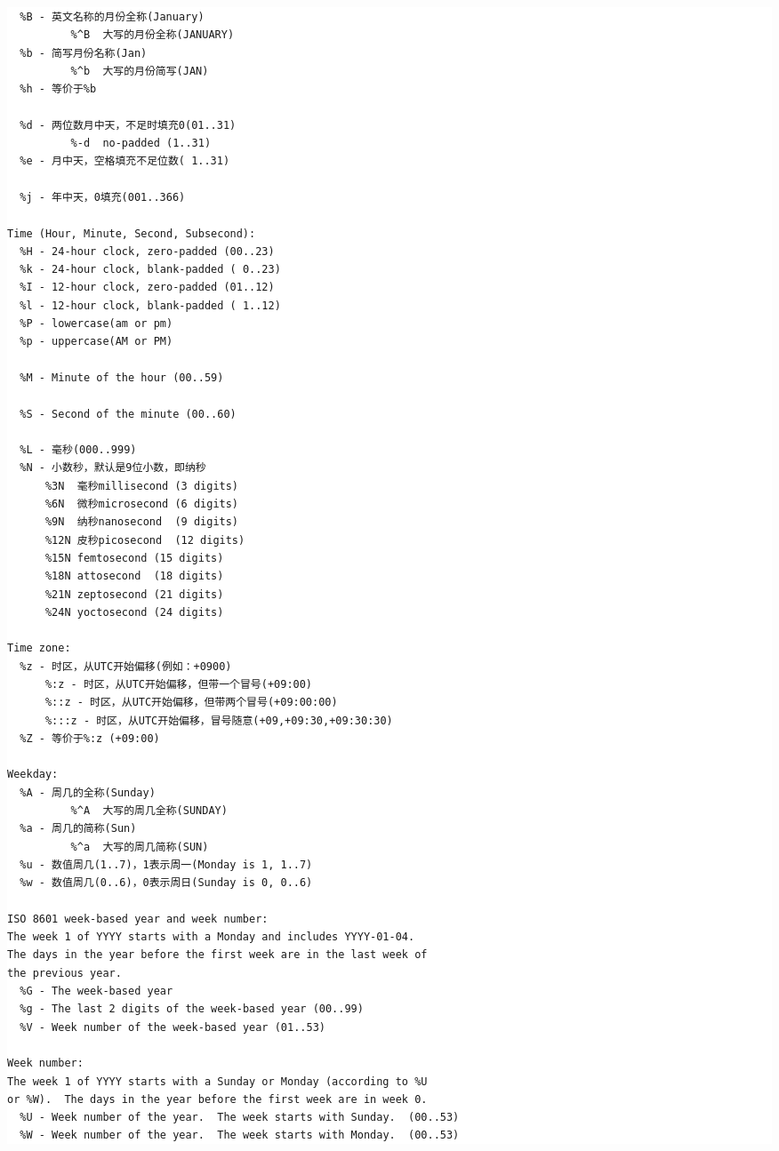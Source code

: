 ```
  %B - 英文名称的月份全称(January)
          %^B  大写的月份全称(JANUARY)
  %b - 简写月份名称(Jan)
          %^b  大写的月份简写(JAN)
  %h - 等价于%b

  %d - 两位数月中天，不足时填充0(01..31)
          %-d  no-padded (1..31)
  %e - 月中天，空格填充不足位数( 1..31)

  %j - 年中天，0填充(001..366)

Time (Hour, Minute, Second, Subsecond):
  %H - 24-hour clock, zero-padded (00..23)
  %k - 24-hour clock, blank-padded ( 0..23)
  %I - 12-hour clock, zero-padded (01..12)
  %l - 12-hour clock, blank-padded ( 1..12)
  %P - lowercase(am or pm)
  %p - uppercase(AM or PM)

  %M - Minute of the hour (00..59)

  %S - Second of the minute (00..60)

  %L - 毫秒(000..999)
  %N - 小数秒，默认是9位小数，即纳秒
      %3N  毫秒millisecond (3 digits)
      %6N  微秒microsecond (6 digits)
      %9N  纳秒nanosecond  (9 digits)
      %12N 皮秒picosecond  (12 digits)
      %15N femtosecond (15 digits)
      %18N attosecond  (18 digits)
      %21N zeptosecond (21 digits)
      %24N yoctosecond (24 digits)

Time zone:
  %z - 时区，从UTC开始偏移(例如：+0900)
      %:z - 时区，从UTC开始偏移，但带一个冒号(+09:00)
      %::z - 时区，从UTC开始偏移，但带两个冒号(+09:00:00)
      %:::z - 时区，从UTC开始偏移，冒号随意(+09,+09:30,+09:30:30)
  %Z - 等价于%:z (+09:00)

Weekday:
  %A - 周几的全称(Sunday)
          %^A  大写的周几全称(SUNDAY)
  %a - 周几的简称(Sun)
          %^a  大写的周几简称(SUN)
  %u - 数值周几(1..7)，1表示周一(Monday is 1, 1..7)
  %w - 数值周几(0..6)，0表示周日(Sunday is 0, 0..6)

ISO 8601 week-based year and week number:
The week 1 of YYYY starts with a Monday and includes YYYY-01-04.
The days in the year before the first week are in the last week of
the previous year.
  %G - The week-based year
  %g - The last 2 digits of the week-based year (00..99)
  %V - Week number of the week-based year (01..53)

Week number:
The week 1 of YYYY starts with a Sunday or Monday (according to %U
or %W).  The days in the year before the first week are in week 0.
  %U - Week number of the year.  The week starts with Sunday.  (00..53)
  %W - Week number of the year.  The week starts with Monday.  (00..53)
```